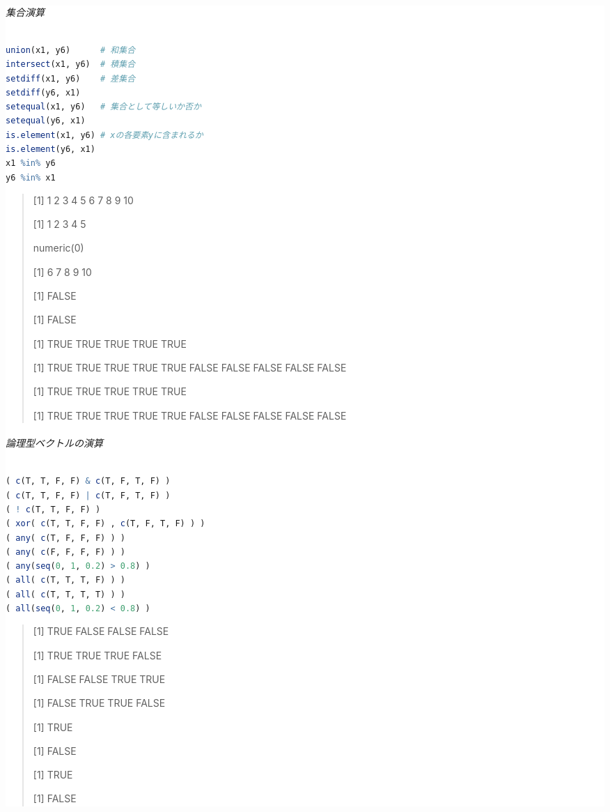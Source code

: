 ###### 集合演算

```r
union(x1, y6)      # 和集合
intersect(x1, y6)  # 積集合
setdiff(x1, y6)    # 差集合
setdiff(y6, x1)
setequal(x1, y6)   # 集合として等しいか否か
setequal(y6, x1)
is.element(x1, y6) # xの各要素yに含まれるか
is.element(y6, x1)
x1 %in% y6
y6 %in% x1
```

>  [1]  1  2  3  4  5  6  7  8  9 10
>
> [1] 1 2 3 4 5
>
> numeric(0)
>
> [1]  6  7  8  9 10
>
> [1] FALSE
>
> [1] FALSE
>
> [1] TRUE TRUE TRUE TRUE TRUE
>
>  [1]  TRUE  TRUE  TRUE  TRUE  TRUE FALSE FALSE FALSE FALSE FALSE
>
> [1] TRUE TRUE TRUE TRUE TRUE
>
>  [1]  TRUE  TRUE  TRUE  TRUE  TRUE FALSE FALSE FALSE FALSE FALSE

###### 論理型ベクトルの演算

```r
( c(T, T, F, F) & c(T, F, T, F) )
( c(T, T, F, F) | c(T, F, T, F) )
( ! c(T, T, F, F) )
( xor( c(T, T, F, F) , c(T, F, T, F) ) )
( any( c(T, F, F, F) ) )
( any( c(F, F, F, F) ) )
( any(seq(0, 1, 0.2) > 0.8) )
( all( c(T, T, T, F) ) )
( all( c(T, T, T, T) ) )
( all(seq(0, 1, 0.2) < 0.8) )
```

> [1]  TRUE FALSE FALSE FALSE
>
> [1]  TRUE  TRUE  TRUE FALSE
>
> [1] FALSE FALSE  TRUE  TRUE
>
> [1] FALSE  TRUE  TRUE FALSE
>
> [1] TRUE
>
> [1] FALSE
>
> [1] TRUE
>
> [1] FALSE
>
